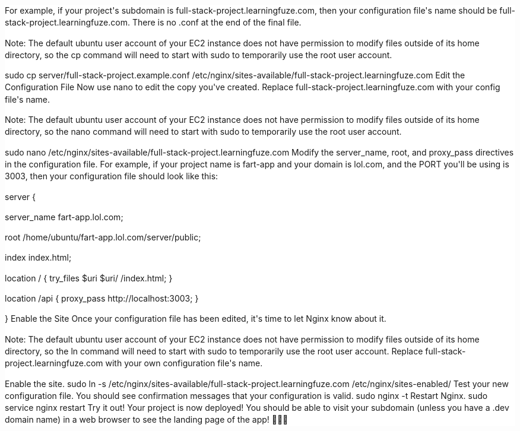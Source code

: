 For example, if your project's subdomain is full-stack-project.learningfuze.com, then your configuration file's name should be full-stack-project.learningfuze.com. There is no .conf at the end of the final file.

Note: The default ubuntu user account of your EC2 instance does not have permission to modify files outside of its home directory, so the cp command will need to start with sudo to temporarily use the root user account.

sudo cp server/full-stack-project.example.conf /etc/nginx/sites-available/full-stack-project.learningfuze.com
Edit the Configuration File
Now use nano to edit the copy you've created. Replace full-stack-project.learningfuze.com with your config file's name.

Note: The default ubuntu user account of your EC2 instance does not have permission to modify files outside of its home directory, so the nano command will need to start with sudo to temporarily use the root user account.

sudo nano /etc/nginx/sites-available/full-stack-project.learningfuze.com
Modify the server_name, root, and proxy_pass directives in the configuration file. For example, if your project name is fart-app and your domain is lol.com, and the PORT you'll be using is 3003, then your configuration file should look like this:

server {

  server_name fart-app.lol.com;

  root /home/ubuntu/fart-app.lol.com/server/public;

  index index.html;

  location / {
    try_files $uri $uri/ /index.html;
  }

  location /api {
    proxy_pass http://localhost:3003;
  }

}
Enable the Site
Once your configuration file has been edited, it's time to let Nginx know about it.

Note: The default ubuntu user account of your EC2 instance does not have permission to modify files outside of its home directory, so the ln command will need to start with sudo to temporarily use the root user account. Replace full-stack-project.learningfuze.com with your own configuration file's name.

Enable the site.
sudo ln -s /etc/nginx/sites-available/full-stack-project.learningfuze.com /etc/nginx/sites-enabled/
Test your new configuration file. You should see confirmation messages that your configuration is valid.
sudo nginx -t
Restart Nginx.
sudo service nginx restart
Try it out!
Your project is now deployed! You should be able to visit your subdomain (unless you have a .dev domain name) in a web browser to see the landing page of the app! 🎉🎉🎉
